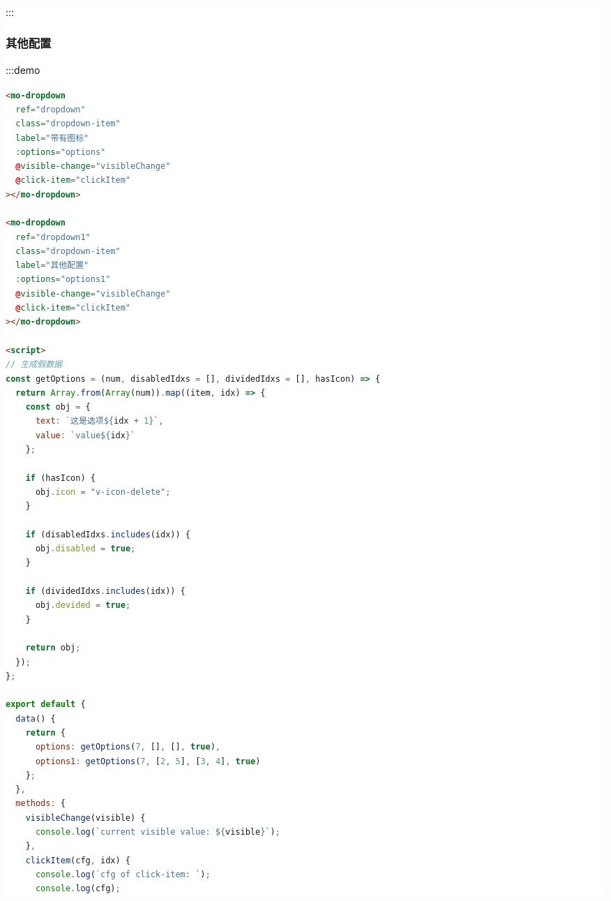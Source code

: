 :::


### 其他配置

:::demo

```html
<mo-dropdown
  ref="dropdown"
  class="dropdown-item"
  label="带有图标"
  :options="options"
  @visible-change="visibleChange"
  @click-item="clickItem"
></mo-dropdown>

<mo-dropdown
  ref="dropdown1"
  class="dropdown-item"
  label="其他配置"
  :options="options1"
  @visible-change="visibleChange"
  @click-item="clickItem"
></mo-dropdown>

<script>
// 生成假数据
const getOptions = (num, disabledIdxs = [], dividedIdxs = [], hasIcon) => {
  return Array.from(Array(num)).map((item, idx) => {
    const obj = {
      text: `这是选项${idx + 1}`,
      value: `value${idx}`
    };

    if (hasIcon) {
      obj.icon = "v-icon-delete";
    }

    if (disabledIdxs.includes(idx)) {
      obj.disabled = true;
    }

    if (dividedIdxs.includes(idx)) {
      obj.devided = true;
    }

    return obj;
  });
};

export default {
  data() {
    return {
      options: getOptions(7, [], [], true),
      options1: getOptions(7, [2, 5], [3, 4], true)
    };
  },
  methods: {
    visibleChange(visible) {
      console.log(`current visible value: ${visible}`);
    },
    clickItem(cfg, idx) {
      console.log(`cfg of click-item: `);
      console.log(cfg);
```